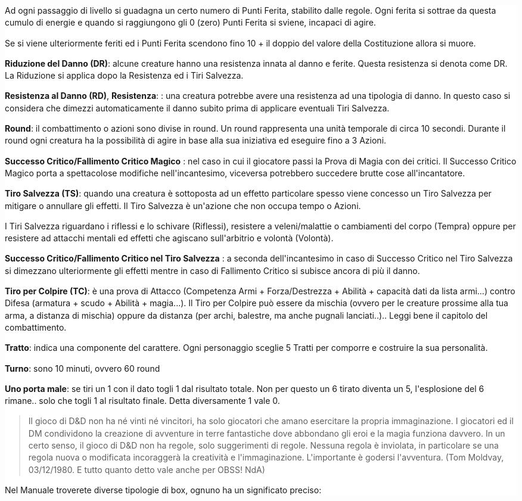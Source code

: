 Ad ogni passaggio di livello si guadagna un certo numero di Punti Ferita, stabilito dalle regole. Ogni ferita si sottrae da questa cumulo di energie e quando si raggiungono gli 0 (zero) Punti Ferita si sviene, incapaci di agire.

Se si viene ulteriormente feriti ed i Punti Ferita scendono fino 10 + il doppio del valore della Costituzione allora si muore.

**Riduzione del Danno (DR)**:   alcune creature hanno una resistenza innata al danno e ferite. Questa resistenza si denota come DR. La Riduzione si applica dopo la Resistenza ed i Tiri Salvezza.

**Resistenza al Danno (RD)**, **Resistenza**: : una creatura potrebbe avere una resistenza ad una tipologia di danno. In questo caso si considera che dimezzi automaticamente il danno subito prima di applicare eventuali Tiri Salvezza.

**Round**: il combattimento o azioni sono divise in round. Un round rappresenta una unità temporale di circa 10 secondi. Durante il round ogni creatura ha la possibilità di agire in base alla sua iniziativa ed eseguire fino a 3 Azioni.

**Successo Critico/Fallimento Critico Magico** : nel caso in cui il giocatore passi la Prova di Magia con dei critici. Il Successo Critico Magico porta a spettacolose modifiche nell'incantesimo, viceversa potrebbero succedere brutte cose all'incantatore.

**Tiro Salvezza (TS)**: quando una creatura è sottoposta ad un effetto particolare spesso viene concesso un Tiro Salvezza per mitigare o annullare gli effetti. Il Tiro Salvezza è un'azione che non occupa tempo o Azioni.

I Tiri Salvezza riguardano i riflessi e lo schivare (Riflessi), resistere a veleni/malattie o cambiamenti del corpo (Tempra) oppure per resistere ad attacchi mentali ed effetti che agiscano sull'arbitrio e volontà (Volontà).

**Successo Critico/Fallimento Critico nel Tiro Salvezza** : a seconda dell'incantesimo in caso di Successo Critico nel Tiro Salvezza si dimezzano ulteriormente gli effetti mentre in caso di Fallimento Critico si subisce ancora di più il danno.

**Tiro per Colpire (TC)**: è una prova di Attacco (Competenza Armi + Forza/Destrezza + Abilità + capacità dati da lista armi...) contro Difesa (armatura + scudo + Abilità + magia...). Il Tiro per Colpire può essere da mischia (ovvero per le creature prossime alla tua arma, a distanza di mischia) oppure da distanza (per archi, balestre, ma anche pugnali lanciati..).. Leggi bene il capitolo del combattimento.

**Tratto**: indica una componente del carattere. Ogni personaggio sceglie 5 Tratti per comporre e costruire la sua personalità.

**Turno**: sono 10 minuti, ovvero 60 round

**Uno porta male**: se tiri un 1 con il dato togli 1 dal risultato totale. Non per questo un 6 tirato diventa un 5, l'esplosione del 6 rimane.. solo che togli 1 al risultato finale. Detta diversamente 1 vale 0.

> Il gioco di D&D non ha né vinti né vincitori, ha solo giocatori che amano esercitare la propria immaginazione. I giocatori ed il DM condividono la creazione di avventure in terre fantastiche dove abbondano gli eroi e la magia funziona davvero. In un certo senso, il gioco di D&D non ha regole, solo suggerimenti di regole. Nessuna regola è inviolata, in particolare se una regola nuova o modificata incoraggerà la creatività e l'immaginazione. L'importante è godersi l'avventura. (Tom Moldvay, 03/12/1980. E tutto quanto detto vale anche per OBSS! NdA)

Nel Manuale troverete diverse tipologie di box, ognuno ha un significato preciso:

